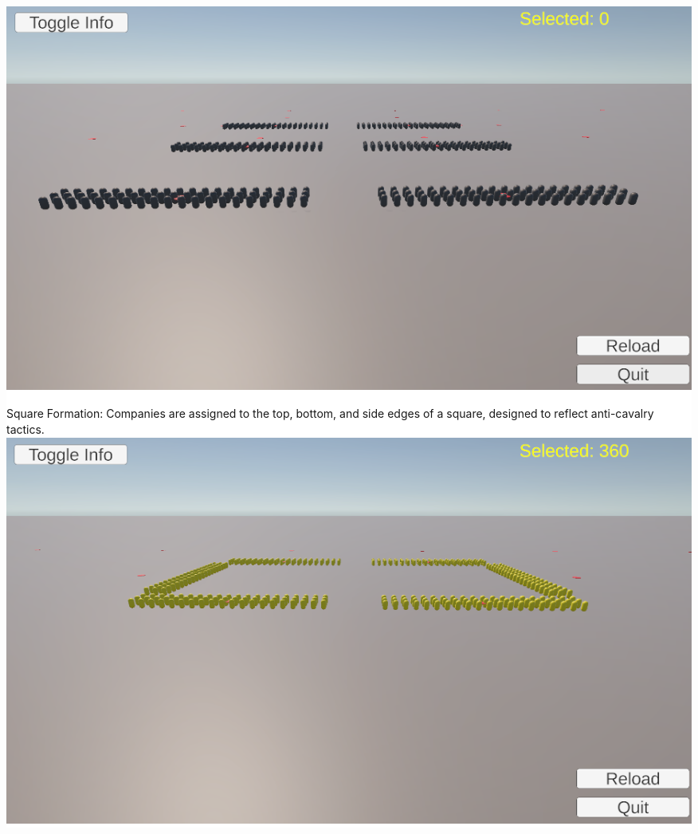 ![ColumnFormation](img/ColumnFormation.png)

Square Formation: Companies are assigned to the top, bottom, and side edges of a square, designed to reflect anti-cavalry tactics.
![SquareFormation](img/SquareFormation.png)
